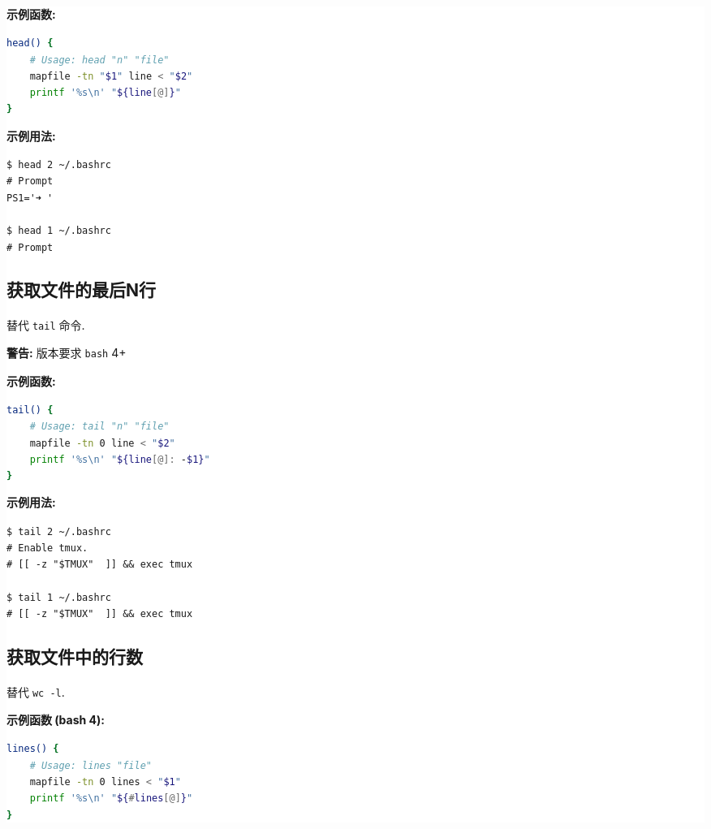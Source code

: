 **示例函数:**

```sh
head() {
    # Usage: head "n" "file"
    mapfile -tn "$1" line < "$2"
    printf '%s\n' "${line[@]}"
}
```

**示例用法:**

```shell
$ head 2 ~/.bashrc
# Prompt
PS1='➜ '

$ head 1 ~/.bashrc
# Prompt
```

## 获取文件的最后N行

替代 `tail` 命令.

**警告:** 版本要求 `bash` 4+

**示例函数:**

```sh
tail() {
    # Usage: tail "n" "file"
    mapfile -tn 0 line < "$2"
    printf '%s\n' "${line[@]: -$1}"
}
```

**示例用法:**

```shell
$ tail 2 ~/.bashrc
# Enable tmux.
# [[ -z "$TMUX"  ]] && exec tmux

$ tail 1 ~/.bashrc
# [[ -z "$TMUX"  ]] && exec tmux
```

## 获取文件中的行数


替代 `wc -l`.

**示例函数 (bash 4):**

```sh
lines() {
    # Usage: lines "file"
    mapfile -tn 0 lines < "$1"
    printf '%s\n' "${#lines[@]}"
}
```
